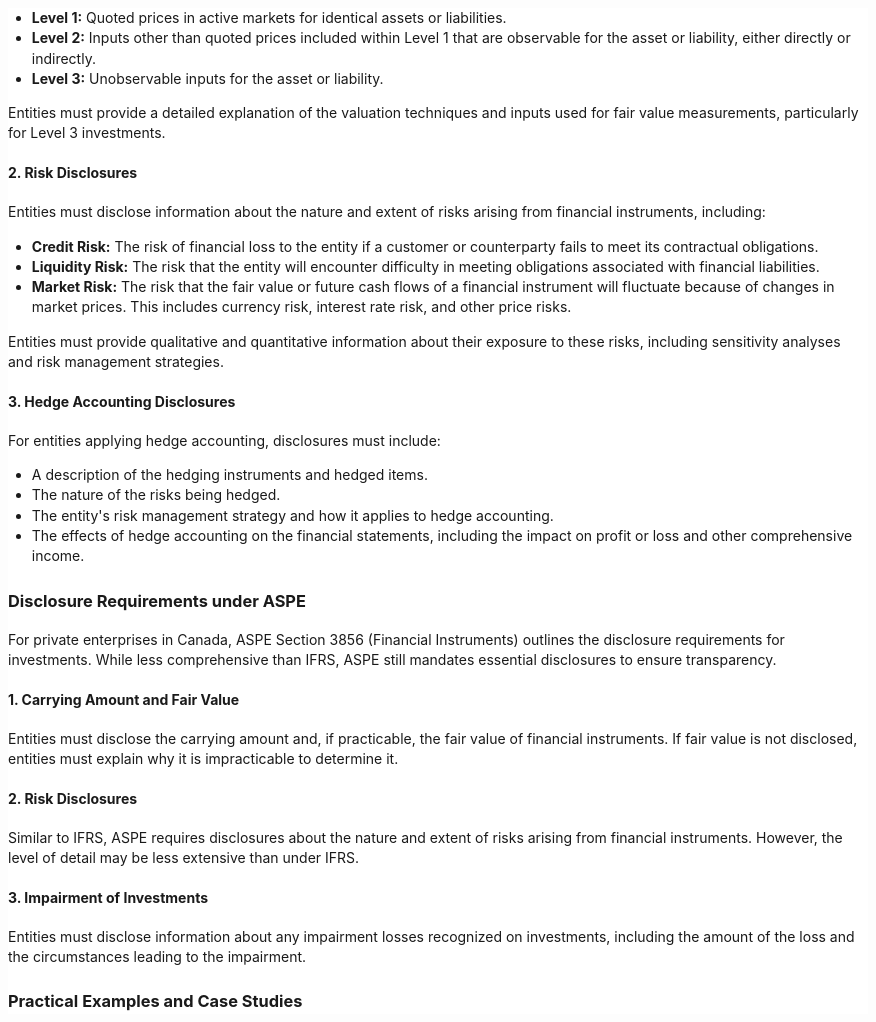 - **Level 1:** Quoted prices in active markets for identical assets or liabilities.
- **Level 2:** Inputs other than quoted prices included within Level 1 that are observable for the asset or liability, either directly or indirectly.
- **Level 3:** Unobservable inputs for the asset or liability.

Entities must provide a detailed explanation of the valuation techniques and inputs used for fair value measurements, particularly for Level 3 investments.

#### 2. **Risk Disclosures**

Entities must disclose information about the nature and extent of risks arising from financial instruments, including:

- **Credit Risk:** The risk of financial loss to the entity if a customer or counterparty fails to meet its contractual obligations.
- **Liquidity Risk:** The risk that the entity will encounter difficulty in meeting obligations associated with financial liabilities.
- **Market Risk:** The risk that the fair value or future cash flows of a financial instrument will fluctuate because of changes in market prices. This includes currency risk, interest rate risk, and other price risks.

Entities must provide qualitative and quantitative information about their exposure to these risks, including sensitivity analyses and risk management strategies.

#### 3. **Hedge Accounting Disclosures**

For entities applying hedge accounting, disclosures must include:

- A description of the hedging instruments and hedged items.
- The nature of the risks being hedged.
- The entity's risk management strategy and how it applies to hedge accounting.
- The effects of hedge accounting on the financial statements, including the impact on profit or loss and other comprehensive income.

### Disclosure Requirements under ASPE

For private enterprises in Canada, ASPE Section 3856 (Financial Instruments) outlines the disclosure requirements for investments. While less comprehensive than IFRS, ASPE still mandates essential disclosures to ensure transparency.

#### 1. **Carrying Amount and Fair Value**

Entities must disclose the carrying amount and, if practicable, the fair value of financial instruments. If fair value is not disclosed, entities must explain why it is impracticable to determine it.

#### 2. **Risk Disclosures**

Similar to IFRS, ASPE requires disclosures about the nature and extent of risks arising from financial instruments. However, the level of detail may be less extensive than under IFRS.

#### 3. **Impairment of Investments**

Entities must disclose information about any impairment losses recognized on investments, including the amount of the loss and the circumstances leading to the impairment.

### Practical Examples and Case Studies
